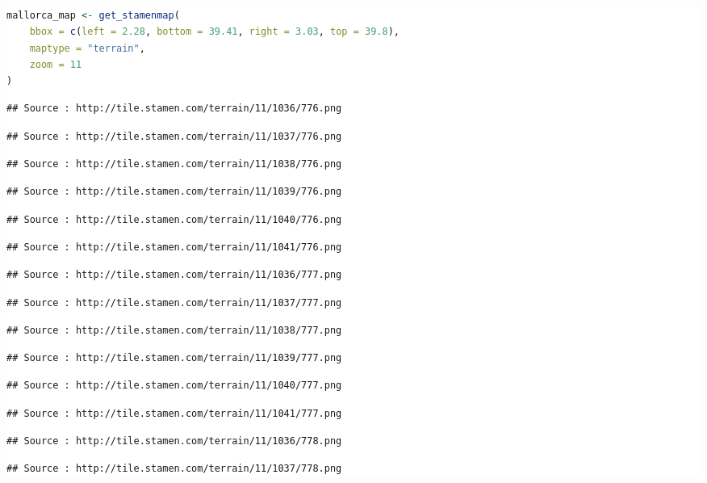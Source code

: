 
```r
mallorca_map <- get_stamenmap(
    bbox = c(left = 2.28, bottom = 39.41, right = 3.03, top = 39.8), 
    maptype = "terrain",
    zoom = 11
)
```

```
## Source : http://tile.stamen.com/terrain/11/1036/776.png
```

```
## Source : http://tile.stamen.com/terrain/11/1037/776.png
```

```
## Source : http://tile.stamen.com/terrain/11/1038/776.png
```

```
## Source : http://tile.stamen.com/terrain/11/1039/776.png
```

```
## Source : http://tile.stamen.com/terrain/11/1040/776.png
```

```
## Source : http://tile.stamen.com/terrain/11/1041/776.png
```

```
## Source : http://tile.stamen.com/terrain/11/1036/777.png
```

```
## Source : http://tile.stamen.com/terrain/11/1037/777.png
```

```
## Source : http://tile.stamen.com/terrain/11/1038/777.png
```

```
## Source : http://tile.stamen.com/terrain/11/1039/777.png
```

```
## Source : http://tile.stamen.com/terrain/11/1040/777.png
```

```
## Source : http://tile.stamen.com/terrain/11/1041/777.png
```

```
## Source : http://tile.stamen.com/terrain/11/1036/778.png
```

```
## Source : http://tile.stamen.com/terrain/11/1037/778.png
```
